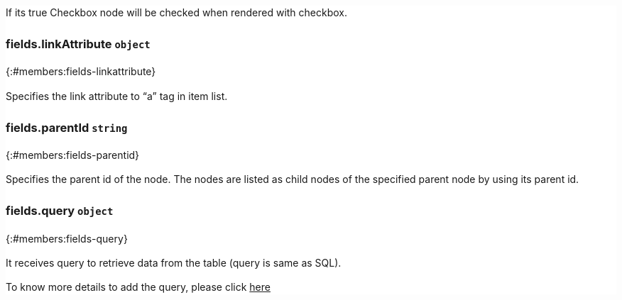 

If its true Checkbox node will be checked when rendered with checkbox.











### fields.linkAttribute `object`
{:#members:fields-linkattribute}








Specifies the link attribute to &ldquo;a&rdquo; tag in item list.











### fields.parentId `string`
{:#members:fields-parentid}








Specifies the parent id of the node. The nodes are listed as child nodes of the specified parent node by using its parent id.











### fields.query `object`
{:#members:fields-query}








It receives query to retrieve data from the table (query is same as SQL).






To know more details to add the query, please click [here](https://help.syncfusion.com/js/treeview/populate-data#remote-data)
